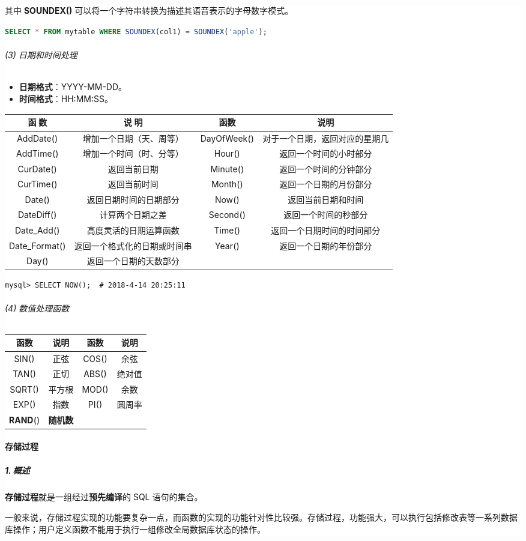 其中  **SOUNDEX()**  可以将一个字符串转换为描述其语音表示的字母数字模式。

```sql
SELECT * FROM mytable WHERE SOUNDEX(col1) = SOUNDEX('apple');
```

###### (3) 日期和时间处理


- **日期格式**：YYYY-MM-DD。
- **时间格式**：HH:MM:SS。

|     函 数     |            说 明             |    函数     |              说明              |
| :-----------: | :--------------------------: | :---------: | :----------------------------: |
|   AddDate()   |   增加一个日期（天、周等）   | DayOfWeek() | 对于一个日期，返回对应的星期几 |
|   AddTime()   |   增加一个时间（时、分等）   |   Hour()    |     返回一个时间的小时部分     |
|   CurDate()   |         返回当前日期         |  Minute()   |     返回一个时间的分钟部分     |
|   CurTime()   |         返回当前时间         |   Month()   |     返回一个日期的月份部分     |
|    Date()     |    返回日期时间的日期部分    |    Now()    |       返回当前日期和时间       |
|  DateDiff()   |       计算两个日期之差       |  Second()   |      返回一个时间的秒部分      |
|  Date_Add()   |    高度灵活的日期运算函数    |   Time()    |   返回一个日期时间的时间部分   |
| Date_Format() | 返回一个格式化的日期或时间串 |   Year()    |     返回一个日期的年份部分     |
|     Day()     |    返回一个日期的天数部分    |             |                                |

```mysql
mysql> SELECT NOW();  # 2018-4-14 20:25:11
```

###### (4) 数值处理函数

|    函数    |    说明    | 函数  |  说明  |
| :--------: | :--------: | :---: | :----: |
|   SIN()    |    正弦    | COS() |  余弦  |
|   TAN()    |    正切    | ABS() | 绝对值 |
|   SQRT()   |   平方根   | MOD() |  余数  |
|   EXP()    |    指数    | PI()  | 圆周率 |
| **RAND**() | **随机数** |       |        |



#### 存储过程

##### 1. 概述

**存储过程**就是一组经过**预先编译**的 SQL 语句的集合。

一般来说，存储过程实现的功能要复杂一点，而函数的实现的功能针对性比较强。存储过程，功能强大，可以执行包括修改表等一系列数据库操作；用户定义函数不能用于执行一组修改全局数据库状态的操作。
